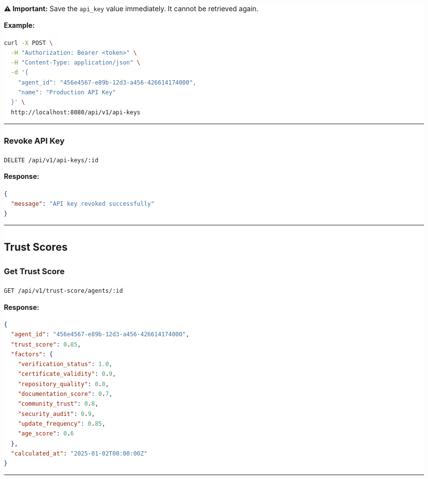 **⚠️ Important:** Save the `api_key` value immediately. It cannot be retrieved again.

**Example:**
```bash
curl -X POST \
  -H "Authorization: Bearer <token>" \
  -H "Content-Type: application/json" \
  -d '{
    "agent_id": "456e4567-e89b-12d3-a456-426614174000",
    "name": "Production API Key"
  }' \
  http://localhost:8080/api/v1/api-keys
```

---

### Revoke API Key

```http
DELETE /api/v1/api-keys/:id
```

**Response:**
```json
{
  "message": "API key revoked successfully"
}
```

---

## Trust Scores

### Get Trust Score

```http
GET /api/v1/trust-score/agents/:id
```

**Response:**
```json
{
  "agent_id": "456e4567-e89b-12d3-a456-426614174000",
  "trust_score": 0.85,
  "factors": {
    "verification_status": 1.0,
    "certificate_validity": 0.9,
    "repository_quality": 0.8,
    "documentation_score": 0.7,
    "community_trust": 0.8,
    "security_audit": 0.9,
    "update_frequency": 0.85,
    "age_score": 0.6
  },
  "calculated_at": "2025-01-02T00:00:00Z"
}
```

---